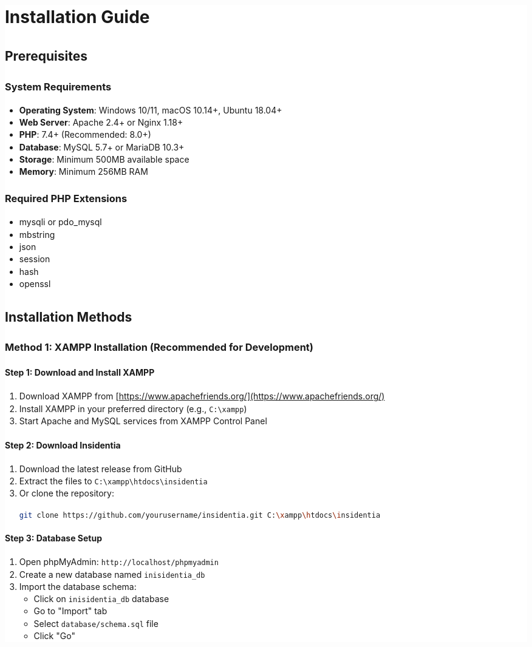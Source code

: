 # Installation Guide

## Prerequisites

### System Requirements

- **Operating System**: Windows 10/11, macOS 10.14+, Ubuntu 18.04+
- **Web Server**: Apache 2.4+ or Nginx 1.18+
- **PHP**: 7.4+ (Recommended: 8.0+)
- **Database**: MySQL 5.7+ or MariaDB 10.3+
- **Storage**: Minimum 500MB available space
- **Memory**: Minimum 256MB RAM

### Required PHP Extensions

- mysqli or pdo_mysql
- mbstring
- json
- session
- hash
- openssl

## Installation Methods

### Method 1: XAMPP Installation (Recommended for Development)

#### Step 1: Download and Install XAMPP

1. Download XAMPP from [https://www.apachefriends.org/](https://www.apachefriends.org/)
2. Install XAMPP in your preferred directory (e.g., `C:\xampp`)
3. Start Apache and MySQL services from XAMPP Control Panel

#### Step 2: Download Insidentia

1. Download the latest release from GitHub
2. Extract the files to `C:\xampp\htdocs\insidentia`
3. Or clone the repository:
   ```bash
   git clone https://github.com/yourusername/insidentia.git C:\xampp\htdocs\insidentia
   ```

#### Step 3: Database Setup

1. Open phpMyAdmin: `http://localhost/phpmyadmin`
2. Create a new database named `inisidentia_db`
3. Import the database schema:
   - Click on `inisidentia_db` database
   - Go to "Import" tab
   - Select `database/schema.sql` file
   - Click "Go"
